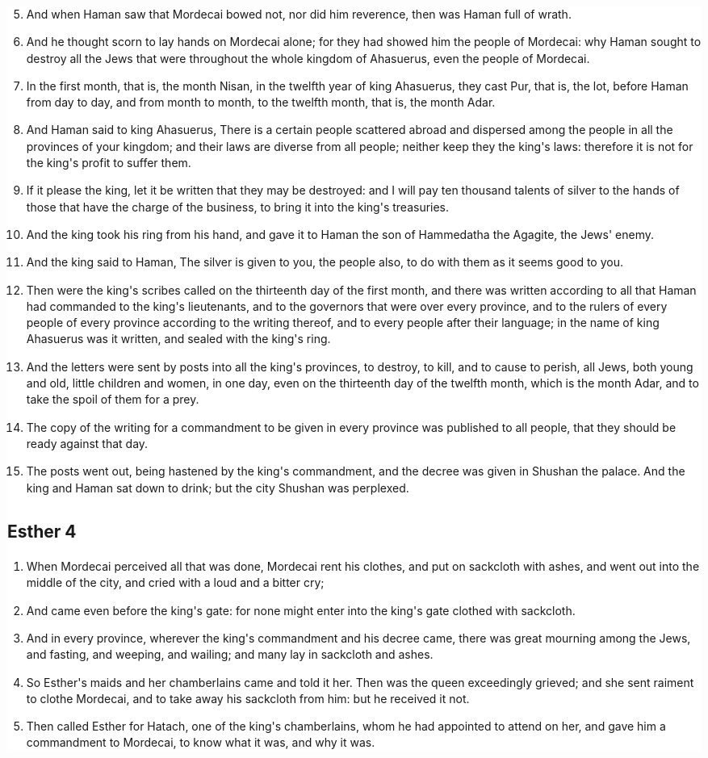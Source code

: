 5. And when Haman saw that Mordecai bowed not, nor did him reverence, then was Haman full of wrath.

6. And he thought scorn to lay hands on Mordecai alone; for they had showed him the people of Mordecai: why Haman sought to destroy all the Jews that were throughout the whole kingdom of Ahasuerus, even the people of Mordecai.

7. In the first month, that is, the month Nisan, in the twelfth year of king Ahasuerus, they cast Pur, that is, the lot, before Haman from day to day, and from month to month, to the twelfth month, that is, the month Adar.

8. And Haman said to king Ahasuerus, There is a certain people scattered abroad and dispersed among the people in all the provinces of your kingdom; and their laws are diverse from all people; neither keep they the king's laws: therefore it is not for the king's profit to suffer them.

9. If it please the king, let it be written that they may be destroyed: and I will pay ten thousand talents of silver to the hands of those that have the charge of the business, to bring it into the king's treasuries.

10. And the king took his ring from his hand, and gave it to Haman the son of Hammedatha the Agagite, the Jews' enemy.

11. And the king said to Haman, The silver is given to you, the people also, to do with them as it seems good to you.

12. Then were the king's scribes called on the thirteenth day of the first month, and there was written according to all that Haman had commanded to the king's lieutenants, and to the governors that were over every province, and to the rulers of every people of every province according to the writing thereof, and to every people after their language; in the name of king Ahasuerus was it written, and sealed with the king's ring.

13. And the letters were sent by posts into all the king's provinces, to destroy, to kill, and to cause to perish, all Jews, both young and old, little children and women, in one day, even on the thirteenth day of the twelfth month, which is the month Adar, and to take the spoil of them for a prey.

14. The copy of the writing for a commandment to be given in every province was published to all people, that they should be ready against that day.

15. The posts went out, being hastened by the king's commandment, and the decree was given in Shushan the palace. And the king and Haman sat down to drink; but the city Shushan was perplexed.

## Esther 4

1. When Mordecai perceived all that was done, Mordecai rent his clothes, and put on sackcloth with ashes, and went out into the middle of the city, and cried with a loud and a bitter cry;

2. And came even before the king's gate: for none might enter into the king's gate clothed with sackcloth.

3. And in every province, wherever the king's commandment and his decree came, there was great mourning among the Jews, and fasting, and weeping, and wailing; and many lay in sackcloth and ashes.

4. So Esther's maids and her chamberlains came and told it her. Then was the queen exceedingly grieved; and she sent raiment to clothe Mordecai, and to take away his sackcloth from him: but he received it not.

5. Then called Esther for Hatach, one of the king's chamberlains, whom he had appointed to attend on her, and gave him a commandment to Mordecai, to know what it was, and why it was.
